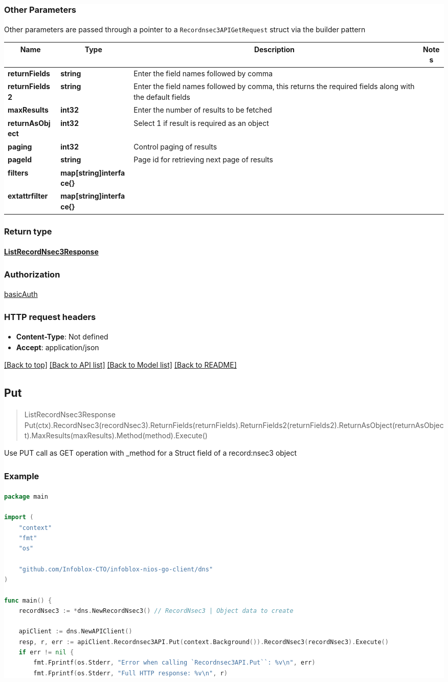 ### Other Parameters

Other parameters are passed through a pointer to a `Recordnsec3APIGetRequest` struct via the builder pattern


Name | Type | Description  | Notes
------------- | ------------- | ------------- | -------------
**returnFields** | **string** | Enter the field names followed by comma | 
**returnFields2** | **string** | Enter the field names followed by comma, this returns the required fields along with the default fields | 
**maxResults** | **int32** | Enter the number of results to be fetched | 
**returnAsObject** | **int32** | Select 1 if result is required as an object | 
**paging** | **int32** | Control paging of results | 
**pageId** | **string** | Page id for retrieving next page of results | 
**filters** | **map[string]interface{}** |  | 
**extattrfilter** | **map[string]interface{}** |  | 

### Return type

[**ListRecordNsec3Response**](ListRecordNsec3Response.md)

### Authorization

[basicAuth](../README.md#basicAuth)

### HTTP request headers

- **Content-Type**: Not defined
- **Accept**: application/json

[[Back to top]](#) [[Back to API list]](../README.md#documentation-for-api-endpoints)
[[Back to Model list]](../README.md#documentation-for-models)
[[Back to README]](../README.md)


## Put

> ListRecordNsec3Response Put(ctx).RecordNsec3(recordNsec3).ReturnFields(returnFields).ReturnFields2(returnFields2).ReturnAsObject(returnAsObject).MaxResults(maxResults).Method(method).Execute()

Use PUT call as GET operation with _method for a Struct field of a record:nsec3 object



### Example

```go
package main

import (
	"context"
	"fmt"
	"os"

	"github.com/Infoblox-CTO/infoblox-nios-go-client/dns"
)

func main() {
	recordNsec3 := *dns.NewRecordNsec3() // RecordNsec3 | Object data to create

	apiClient := dns.NewAPIClient()
	resp, r, err := apiClient.Recordnsec3API.Put(context.Background()).RecordNsec3(recordNsec3).Execute()
	if err != nil {
		fmt.Fprintf(os.Stderr, "Error when calling `Recordnsec3API.Put``: %v\n", err)
		fmt.Fprintf(os.Stderr, "Full HTTP response: %v\n", r)
```